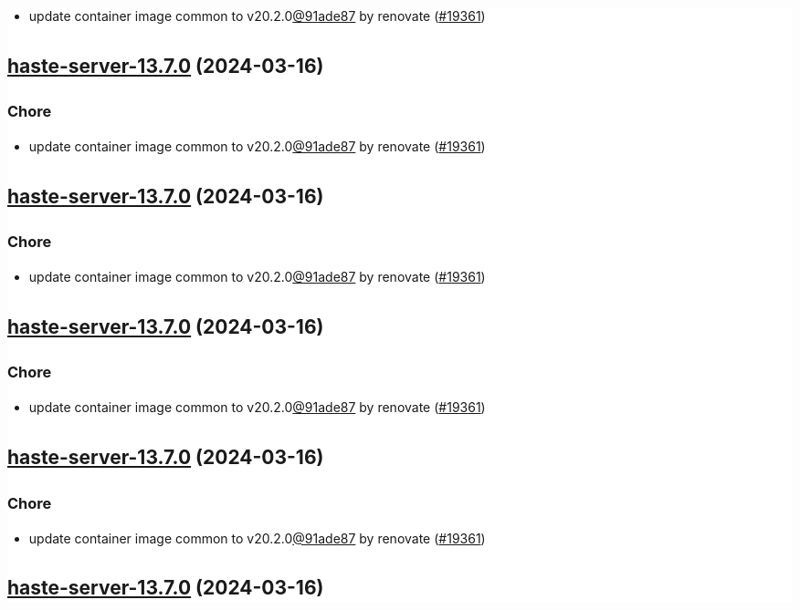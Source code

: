 

- update container image common to v20.2.0[@91ade87](https://github.com/91ade87) by renovate ([#19361](https://github.com/truecharts/charts/issues/19361))


## [haste-server-13.7.0](https://github.com/truecharts/charts/compare/haste-server-13.6.0...haste-server-13.7.0) (2024-03-16)

### Chore



- update container image common to v20.2.0[@91ade87](https://github.com/91ade87) by renovate ([#19361](https://github.com/truecharts/charts/issues/19361))


## [haste-server-13.7.0](https://github.com/truecharts/charts/compare/haste-server-13.6.0...haste-server-13.7.0) (2024-03-16)

### Chore



- update container image common to v20.2.0[@91ade87](https://github.com/91ade87) by renovate ([#19361](https://github.com/truecharts/charts/issues/19361))


## [haste-server-13.7.0](https://github.com/truecharts/charts/compare/haste-server-13.6.0...haste-server-13.7.0) (2024-03-16)

### Chore



- update container image common to v20.2.0[@91ade87](https://github.com/91ade87) by renovate ([#19361](https://github.com/truecharts/charts/issues/19361))


## [haste-server-13.7.0](https://github.com/truecharts/charts/compare/haste-server-13.6.0...haste-server-13.7.0) (2024-03-16)

### Chore



- update container image common to v20.2.0[@91ade87](https://github.com/91ade87) by renovate ([#19361](https://github.com/truecharts/charts/issues/19361))


## [haste-server-13.7.0](https://github.com/truecharts/charts/compare/haste-server-13.6.0...haste-server-13.7.0) (2024-03-16)
